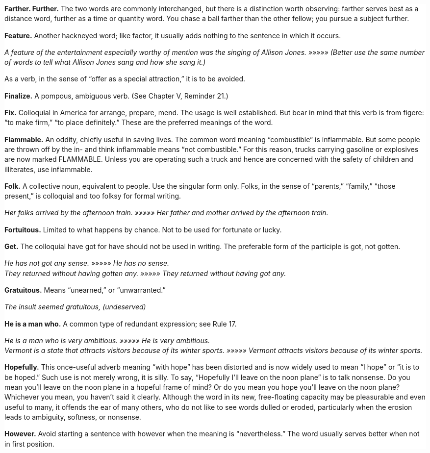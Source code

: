 **Farther. Further.** The two words are commonly interchanged, but there is a distinction worth observing: farther serves best as a distance word, further as a time or quantity word. You chase a ball farther than the other fellow; you pursue a subject further.

**Feature.** Another hackneyed word; like factor, it usually adds nothing to the sentence in which it occurs.

_A feature of the entertainment especially worthy of mention was the singing of Allison Jones. »»»»» (Better use the same number of words to tell what Allison Jones sang and how she sang it.)_

As a verb, in the sense of “offer as a special attraction,” it is to be avoided.

**Finalize.** A pompous, ambiguous verb. (See Chapter V, Reminder 21.)

**Fix.** Colloquial in America for arrange, prepare, mend. The usage is well established. But bear in mind that this verb is from figere: “to make firm,” “to place definitely.” These are the preferred meanings of the word.

**Flammable.** An oddity, chiefly useful in saving lives. The common word meaning “combustible” is inflammable. But some people are thrown off by the in- and think inflammable means “not combustible.” For this reason, trucks carrying gasoline or explosives are now marked FLAMMABLE. Unless you are operating such a truck and hence are concerned with the safety of children and illiterates, use inflammable.

**Folk.** A collective noun, equivalent to people. Use the singular form only. Folks, in the sense of “parents,” “family,” “those present,” is colloquial and too folksy for formal writing.

_Her folks arrived by the afternoon train. »»»»» Her father and mother arrived by the afternoon train._

**Fortuitous.** Limited to what happens by chance. Not to be used for fortunate or lucky.

**Get.** The colloquial have got for have should not be used in writing. The preferable form of the participle is got, not gotten.

_He has not got any sense. »»»»» He has no sense.\
They returned without having gotten any. »»»»» They returned without having got any._

**Gratuitous.** Means “unearned,” or “unwarranted.”

_The insult seemed gratuitous, (undeserved)_

**He is a man who.** A common type of redundant expression; see Rule 17.

_He is a man who is very ambitious. »»»»» He is very ambitious.\
Vermont is a state that attracts visitors because of its winter sports. »»»»» Vermont attracts visitors because of its winter sports._

**Hopefully.** This once-useful adverb meaning “with hope” has been distorted and is now widely used to mean “I hope” or “it is to be hoped.” Such use is not merely wrong, it is silly. To say, “Hopefully I’ll leave on the noon plane” is to talk nonsense. Do you mean you’ll leave on the noon plane in a hopeful frame of mind? Or do you mean you hope you’ll leave on the noon plane? Whichever you mean, you haven’t said it clearly. Although the word in its new, free-floating capacity may be pleasurable and even useful to many, it offends the ear of many others, who do not like to see words dulled or eroded, particularly when the erosion leads to ambiguity, softness, or nonsense.

**However.** Avoid starting a sentence with however when the meaning is “nevertheless.” The word usually serves better when not in first position.
